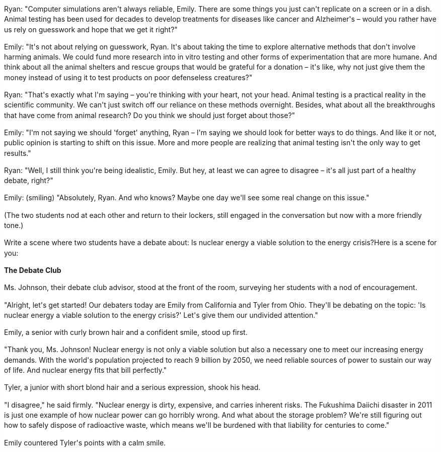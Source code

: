 Ryan: "Computer simulations aren't always reliable, Emily. There are some things you just can't replicate on a screen or in a dish. Animal testing has been used for decades to develop treatments for diseases like cancer and Alzheimer's – would you rather have us rely on guesswork and hope that we get it right?"

Emily: "It's not about relying on guesswork, Ryan. It's about taking the time to explore alternative methods that don't involve harming animals. We could fund more research into in vitro testing and other forms of experimentation that are more humane. And think about all the animal shelters and rescue groups that would be grateful for a donation – it's like, why not just give them the money instead of using it to test products on poor defenseless creatures?"

Ryan: "That's exactly what I'm saying – you're thinking with your heart, not your head. Animal testing is a practical reality in the scientific community. We can't just switch off our reliance on these methods overnight. Besides, what about all the breakthroughs that have come from animal research? Do you think we should just forget about those?"

Emily: "I'm not saying we should 'forget' anything, Ryan – I'm saying we should look for better ways to do things. And like it or not, public opinion is starting to shift on this issue. More and more people are realizing that animal testing isn't the only way to get results."

Ryan: "Well, I still think you're being idealistic, Emily. But hey, at least we can agree to disagree – it's all just part of a healthy debate, right?"

Emily: (smiling) "Absolutely, Ryan. And who knows? Maybe one day we'll see some real change on this issue."

(The two students nod at each other and return to their lockers, still engaged in the conversation but now with a more friendly tone.)
<end>

Write a scene where two students have a debate about: Is nuclear energy a viable solution to the energy crisis?<start>Here is a scene for you:

**The Debate Club**

Ms. Johnson, their debate club advisor, stood at the front of the room, surveying her students with a nod of encouragement.

"Alright, let's get started! Our debaters today are Emily from California and Tyler from Ohio. They'll be debating on the topic: 'Is nuclear energy a viable solution to the energy crisis?' Let's give them our undivided attention."

Emily, a senior with curly brown hair and a confident smile, stood up first.

"Thank you, Ms. Johnson! Nuclear energy is not only a viable solution but also a necessary one to meet our increasing energy demands. With the world's population projected to reach 9 billion by 2050, we need reliable sources of power to sustain our way of life. And nuclear energy fits that bill perfectly."

Tyler, a junior with short blond hair and a serious expression, shook his head.

"I disagree," he said firmly. "Nuclear energy is dirty, expensive, and carries inherent risks. The Fukushima Daiichi disaster in 2011 is just one example of how nuclear power can go horribly wrong. And what about the storage problem? We're still figuring out how to safely dispose of radioactive waste, which means we'll be burdened with that liability for centuries to come."

Emily countered Tyler's points with a calm smile.
